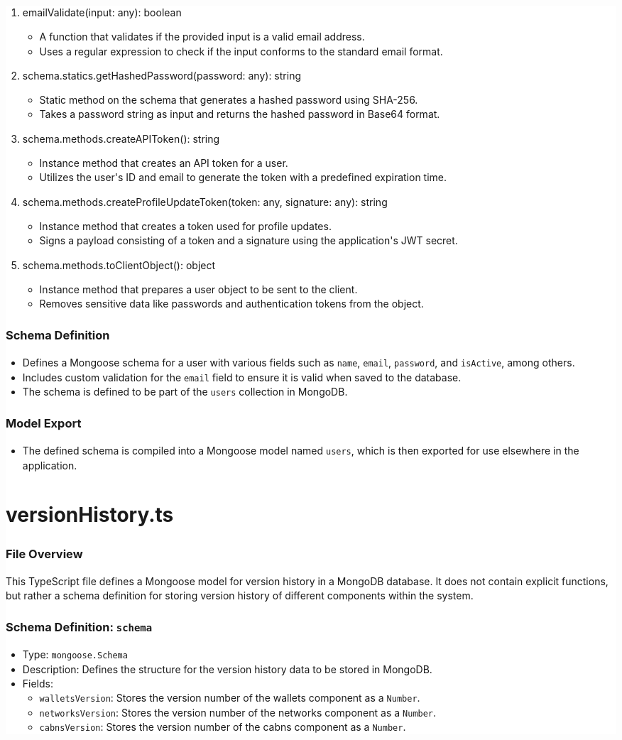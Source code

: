 1.  emailValidate(input: any): boolean

    - A function that validates if the provided input is a valid email address.
    - Uses a regular expression to check if the input conforms to the standard email format.

2.  schema.statics.getHashedPassword(password: any): string

    - Static method on the schema that generates a hashed password using SHA-256.
    - Takes a password string as input and returns the hashed password in Base64 format.

3.  schema.methods.createAPIToken(): string

    - Instance method that creates an API token for a user.
    - Utilizes the user's ID and email to generate the token with a predefined expiration time.

4.  schema.methods.createProfileUpdateToken(token: any, signature: any): string

    - Instance method that creates a token used for profile updates.
    - Signs a payload consisting of a token and a signature using the application's JWT secret.

5.  schema.methods.toClientObject(): object

    - Instance method that prepares a user object to be sent to the client.
    - Removes sensitive data like passwords and authentication tokens from the object.

### Schema Definition

- Defines a Mongoose schema for a user with various fields such as `name`, `email`, `password`, and `isActive`, among others.
- Includes custom validation for the `email` field to ensure it is valid when saved to the database.
- The schema is defined to be part of the `users` collection in MongoDB.

### Model Export

- The defined schema is compiled into a Mongoose model named `users`, which is then exported for use elsewhere in the application.

# versionHistory.ts

### File Overview

This TypeScript file defines a Mongoose model for version history in a MongoDB database. It does not contain explicit functions, but rather a schema definition for storing version history of different components within the system.

### Schema Definition: `schema`

- Type: `mongoose.Schema`
- Description: Defines the structure for the version history data to be stored in MongoDB.
- Fields:
  - `walletsVersion`: Stores the version number of the wallets component as a `Number`.
  - `networksVersion`: Stores the version number of the networks component as a `Number`.
  - `cabnsVersion`: Stores the version number of the cabns component as a `Number`.
